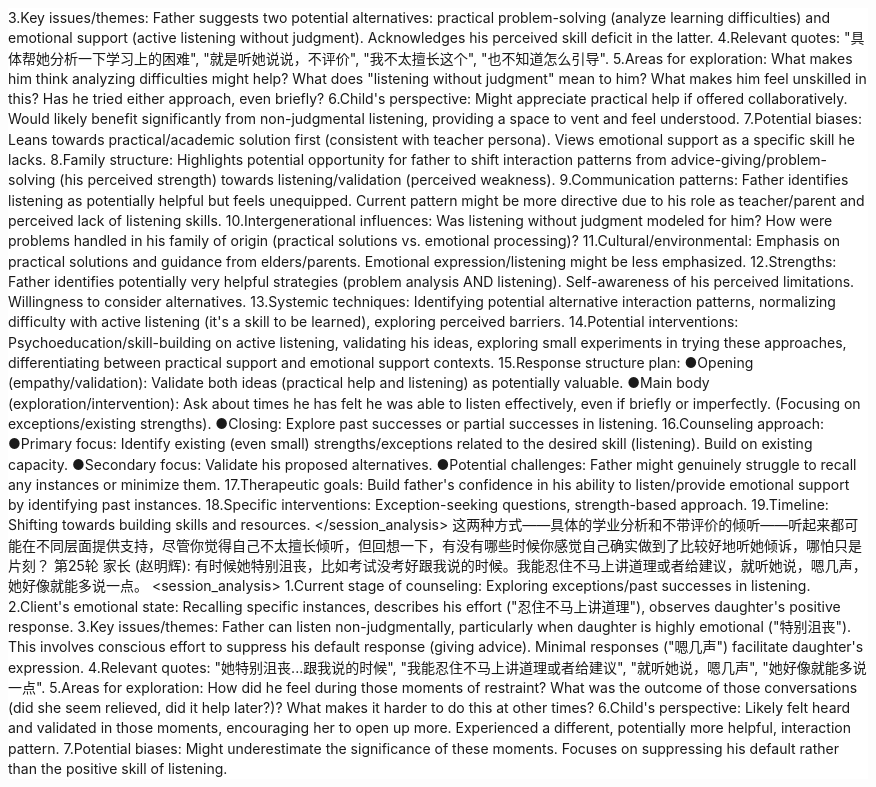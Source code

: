 3.Key issues/themes: Father suggests two potential alternatives: practical problem-solving (analyze learning difficulties) and emotional support (active listening without judgment). Acknowledges his perceived skill deficit in the latter.
4.Relevant quotes: "具体帮她分析一下学习上的困难", "就是听她说说，不评价", "我不太擅长这个", "也不知道怎么引导".
5.Areas for exploration: What makes him think analyzing difficulties might help? What does "listening without judgment" mean to him? What makes him feel unskilled in this? Has he tried either approach, even briefly?
6.Child's perspective: Might appreciate practical help if offered collaboratively. Would likely benefit significantly from non-judgmental listening, providing a space to vent and feel understood.
7.Potential biases: Leans towards practical/academic solution first (consistent with teacher persona). Views emotional support as a specific skill he lacks.
8.Family structure: Highlights potential opportunity for father to shift interaction patterns from advice-giving/problem-solving (his perceived strength) towards listening/validation (perceived weakness).
9.Communication patterns: Father identifies listening as potentially helpful but feels unequipped. Current pattern might be more directive due to his role as teacher/parent and perceived lack of listening skills.
10.Intergenerational influences: Was listening without judgment modeled for him? How were problems handled in his family of origin (practical solutions vs. emotional processing)?
11.Cultural/environmental: Emphasis on practical solutions and guidance from elders/parents. Emotional expression/listening might be less emphasized.
12.Strengths: Father identifies potentially very helpful strategies (problem analysis AND listening). Self-awareness of his perceived limitations. Willingness to consider alternatives.
13.Systemic techniques: Identifying potential alternative interaction patterns, normalizing difficulty with active listening (it's a skill to be learned), exploring perceived barriers.
14.Potential interventions: Psychoeducation/skill-building on active listening, validating his ideas, exploring small experiments in trying these approaches, differentiating between practical support and emotional support contexts.
15.Response structure plan:
●Opening (empathy/validation): Validate both ideas (practical help and listening) as potentially valuable.
●Main body (exploration/intervention): Ask about times he has felt he was able to listen effectively, even if briefly or imperfectly. (Focusing on exceptions/existing strengths).
●Closing: Explore past successes or partial successes in listening.
16.Counseling approach:
●Primary focus: Identify existing (even small) strengths/exceptions related to the desired skill (listening). Build on existing capacity.
●Secondary focus: Validate his proposed alternatives.
●Potential challenges: Father might genuinely struggle to recall any instances or minimize them.
17.Therapeutic goals: Build father's confidence in his ability to listen/provide emotional support by identifying past instances.
18.Specific interventions: Exception-seeking questions, strength-based approach.
19.Timeline: Shifting towards building skills and resources.
</session_analysis>
这两种方式——具体的学业分析和不带评价的倾听——听起来都可能在不同层面提供支持，尽管你觉得自己不太擅长倾听，但回想一下，有没有哪些时候你感觉自己确实做到了比较好地听她倾诉，哪怕只是片刻？
第25轮
家长 (赵明辉):
有时候她特别沮丧，比如考试没考好跟我说的时候。我能忍住不马上讲道理或者给建议，就听她说，嗯几声，她好像就能多说一点。
<session_analysis>
1.Current stage of counseling: Exploring exceptions/past successes in listening.
2.Client's emotional state: Recalling specific instances, describes his effort ("忍住不马上讲道理"), observes daughter's positive response.
3.Key issues/themes: Father can listen non-judgmentally, particularly when daughter is highly emotional ("特别沮丧"). This involves conscious effort to suppress his default response (giving advice). Minimal responses ("嗯几声") facilitate daughter's expression.
4.Relevant quotes: "她特别沮丧...跟我说的时候", "我能忍住不马上讲道理或者给建议", "就听她说，嗯几声", "她好像就能多说一点".
5.Areas for exploration: How did he feel during those moments of restraint? What was the outcome of those conversations (did she seem relieved, did it help later?)? What makes it harder to do this at other times?
6.Child's perspective: Likely felt heard and validated in those moments, encouraging her to open up more. Experienced a different, potentially more helpful, interaction pattern.
7.Potential biases: Might underestimate the significance of these moments. Focuses on suppressing his default rather than the positive skill of listening.
